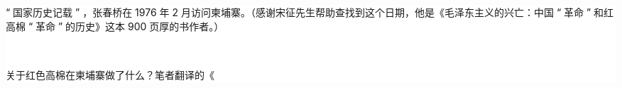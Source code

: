   <span class="s2">
   “
  </span>
  <span class="s1">
   国家历史记载
  </span>
  <span class="s2">
   ”
  </span>
  <span class="s1">
   ，张春桥在
  </span>
  <span class="s2">
   1976
  </span>
  <span class="s1">
   年
  </span>
  <span class="s2">
   2
  </span>
  <span class="s1">
   月访问柬埔寨。（感谢宋征先生帮助查找到这个日期，他是《毛泽东主义的兴亡：中国
  </span>
  <span class="s2">
   “
  </span>
  <span class="s1">
   革命
  </span>
  <span class="s2">
   ”
  </span>
  <span class="s1">
   和红高棉
  </span>
  <span class="s2">
   “
  </span>
  <span class="s1">
   革命
  </span>
  <span class="s2">
   ”
  </span>
  <span class="s1">
   的历史》这本
  </span>
  <span class="s2">
   900
  </span>
  <span class="s1">
   页厚的书作者。）
  </span>
 </p>
 <p class="p1">
  <span class="s1">
  </span>
  <br/>
 </p>
 <p class="p2">
  <span class="s1">
   关于红色高棉在柬埔寨做了什么？笔者翻译的《
  </span>
